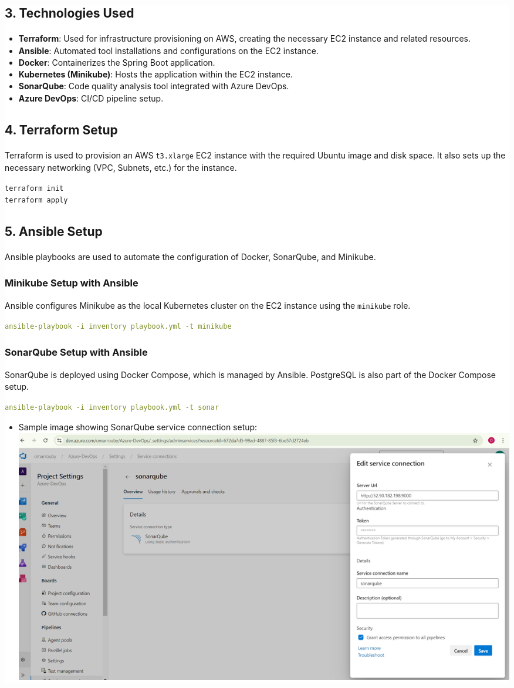 ## 3. Technologies Used
- **Terraform**: Used for infrastructure provisioning on AWS, creating the necessary EC2 instance and related resources.
- **Ansible**: Automated tool installations and configurations on the EC2 instance.
- **Docker**: Containerizes the Spring Boot application.
- **Kubernetes (Minikube)**: Hosts the application within the EC2 instance.
- **SonarQube**: Code quality analysis tool integrated with Azure DevOps.
- **Azure DevOps**: CI/CD pipeline setup.

## 4. Terraform Setup
Terraform is used to provision an AWS `t3.xlarge` EC2 instance with the required Ubuntu image and disk space. It also sets up the necessary networking (VPC, Subnets, etc.) for the instance.

```bash
terraform init
terraform apply
```

## 5. Ansible Setup
Ansible playbooks are used to automate the configuration of  Docker, SonarQube, and Minikube.

### Minikube Setup with Ansible
Ansible configures Minikube as the local Kubernetes cluster on the EC2 instance using the `minikube` role.
```yaml
ansible-playbook -i inventory playbook.yml -t minikube
```

### SonarQube Setup with Ansible
SonarQube is deployed using Docker Compose, which is managed by Ansible. PostgreSQL is also part of the Docker Compose setup.
```yaml
ansible-playbook -i inventory playbook.yml -t sonar
```
- Sample image showing SonarQube service connection setup:  
  ![SonarQube Service Connection](https://github.com/omaRouby/Azure-DevOps/blob/main/screenshots/sonar-service-connection.png)
